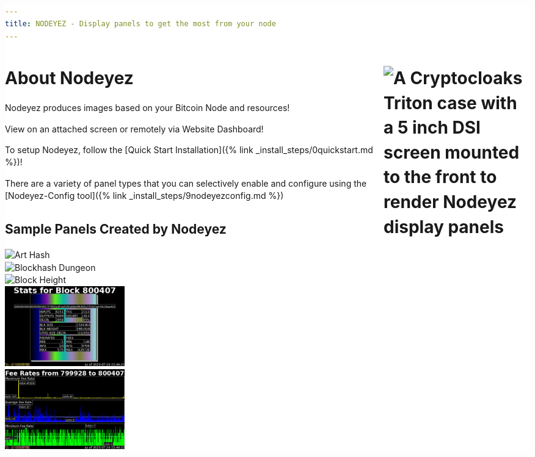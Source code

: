```yaml
---
title: NODEYEZ - Display panels to get the most from your node
---
```

# About Nodeyez <img align="right" width="240" src="./images/cryptocloaks-triton-case-with-dsi-screen.png" title="A Cryptocloaks Triton case with a 5 inch DSI screen mounted to the front to render Nodeyez display panels">

Nodeyez produces images based on your Bitcoin Node and resources!

View on an attached screen or remotely via Website Dashboard!

To setup Nodeyez, follow the [Quick Start Installation]({% link _install_steps/0quickstart.md %})!

There are a variety of panel types that you can selectively enable and configure using the [Nodeyez-Config tool]({% link _install_steps/9nodeyezconfig.md %})

## Sample Panels Created by Nodeyez

<div class="slider">
  <div class="slide"><img src="./images/arthash.png" width=196 title="Art Hash" /></div>
  <div class="slide"><img src="./images/blockhashdungeon.png" width=196 title="Blockhash Dungeon" /></div>
  <div class="slide"><img src="./images/blockheight.png" width=196 title="Block Height" /></div>
  <div class="slide"><img src="./images/blockstats.png" width=196 title="Blockstats" /></div>
  <div class="slide"><img src="./images/blockstats-feerates.png" width=196 title="Fee rates from Blockstats" /></div>
